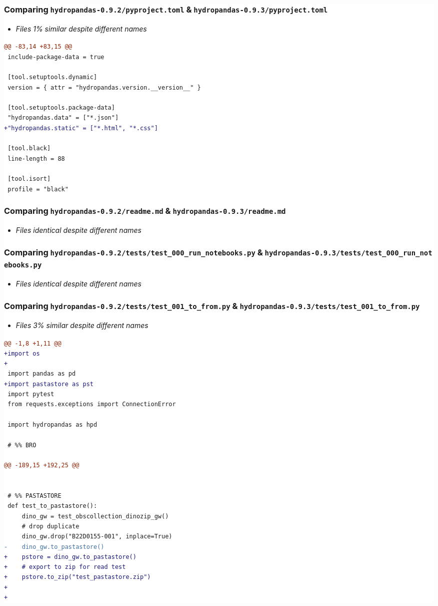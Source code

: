 ### Comparing `hydropandas-0.9.2/pyproject.toml` & `hydropandas-0.9.3/pyproject.toml`

 * *Files 1% similar despite different names*

```diff
@@ -83,14 +83,15 @@
 include-package-data = true
 
 [tool.setuptools.dynamic]
 version = { attr = "hydropandas.version.__version__" }
 
 [tool.setuptools.package-data]
 "hydropandas.data" = ["*.json"]
+"hydropandas.static" = ["*.html", "*.css"]
 
 [tool.black]
 line-length = 88
 
 [tool.isort]
 profile = "black"
```

### Comparing `hydropandas-0.9.2/readme.md` & `hydropandas-0.9.3/readme.md`

 * *Files identical despite different names*

### Comparing `hydropandas-0.9.2/tests/test_000_run_notebooks.py` & `hydropandas-0.9.3/tests/test_000_run_notebooks.py`

 * *Files identical despite different names*

### Comparing `hydropandas-0.9.2/tests/test_001_to_from.py` & `hydropandas-0.9.3/tests/test_001_to_from.py`

 * *Files 3% similar despite different names*

```diff
@@ -1,8 +1,11 @@
+import os
+
 import pandas as pd
+import pastastore as pst
 import pytest
 from requests.exceptions import ConnectionError
 
 import hydropandas as hpd
 
 # %% BRO
 
@@ -189,15 +192,25 @@
 
 
 # %% PASTASTORE
 def test_to_pastastore():
     dino_gw = test_obscollection_dinozip_gw()
     # drop duplicate
     dino_gw.drop("B22D0155-001", inplace=True)
-    dino_gw.to_pastastore()
+    pstore = dino_gw.to_pastastore()
+    # export to zip for read test
+    pstore.to_zip("test_pastastore.zip")
+
+
```